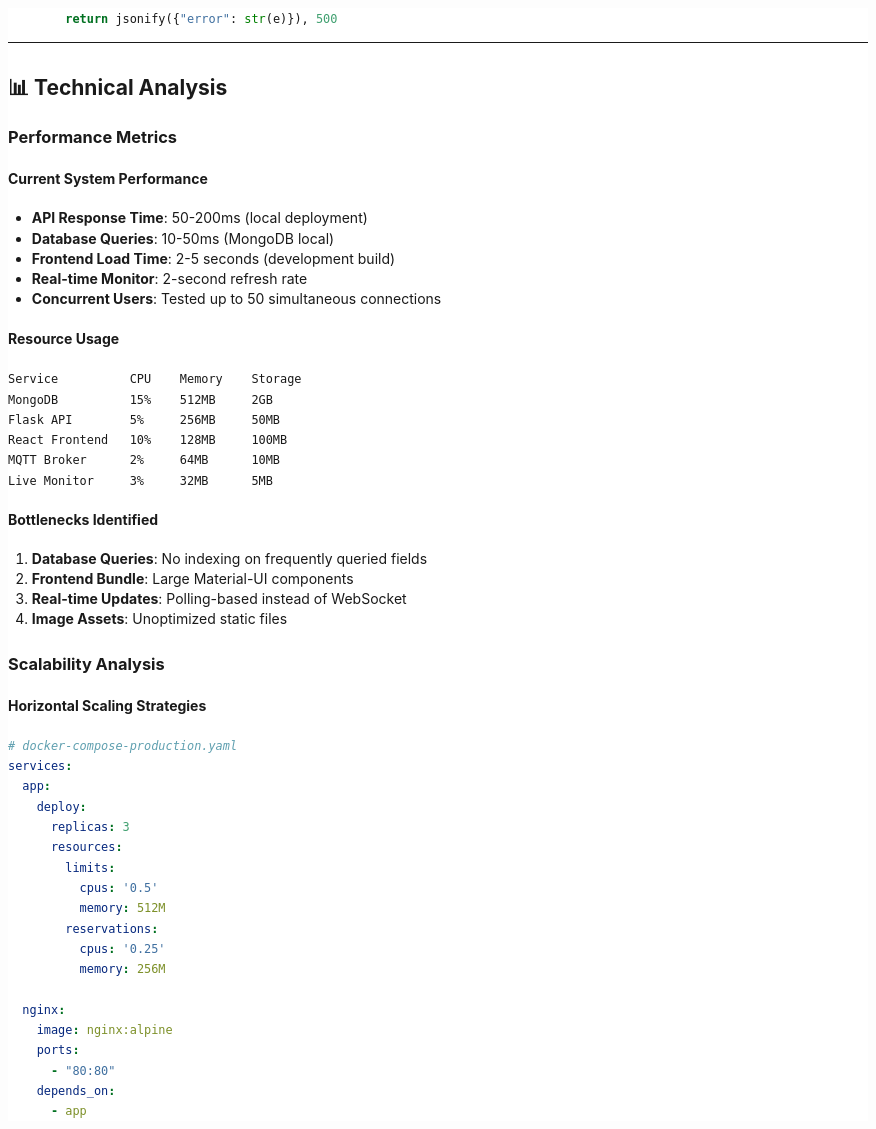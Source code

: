 ```python
        return jsonify({"error": str(e)}), 500
```

---

## 📊 Technical Analysis

### Performance Metrics

#### Current System Performance
- **API Response Time**: 50-200ms (local deployment)
- **Database Queries**: 10-50ms (MongoDB local)
- **Frontend Load Time**: 2-5 seconds (development build)
- **Real-time Monitor**: 2-second refresh rate
- **Concurrent Users**: Tested up to 50 simultaneous connections

#### Resource Usage
```
Service          CPU    Memory    Storage
MongoDB          15%    512MB     2GB
Flask API        5%     256MB     50MB
React Frontend   10%    128MB     100MB
MQTT Broker      2%     64MB      10MB
Live Monitor     3%     32MB      5MB
```

#### Bottlenecks Identified
1. **Database Queries**: No indexing on frequently queried fields
2. **Frontend Bundle**: Large Material-UI components
3. **Real-time Updates**: Polling-based instead of WebSocket
4. **Image Assets**: Unoptimized static files

### Scalability Analysis

#### Horizontal Scaling Strategies
```yaml
# docker-compose-production.yaml
services:
  app:
    deploy:
      replicas: 3
      resources:
        limits:
          cpus: '0.5'
          memory: 512M
        reservations:
          cpus: '0.25'
          memory: 256M
  
  nginx:
    image: nginx:alpine
    ports:
      - "80:80"
    depends_on:
      - app
```
